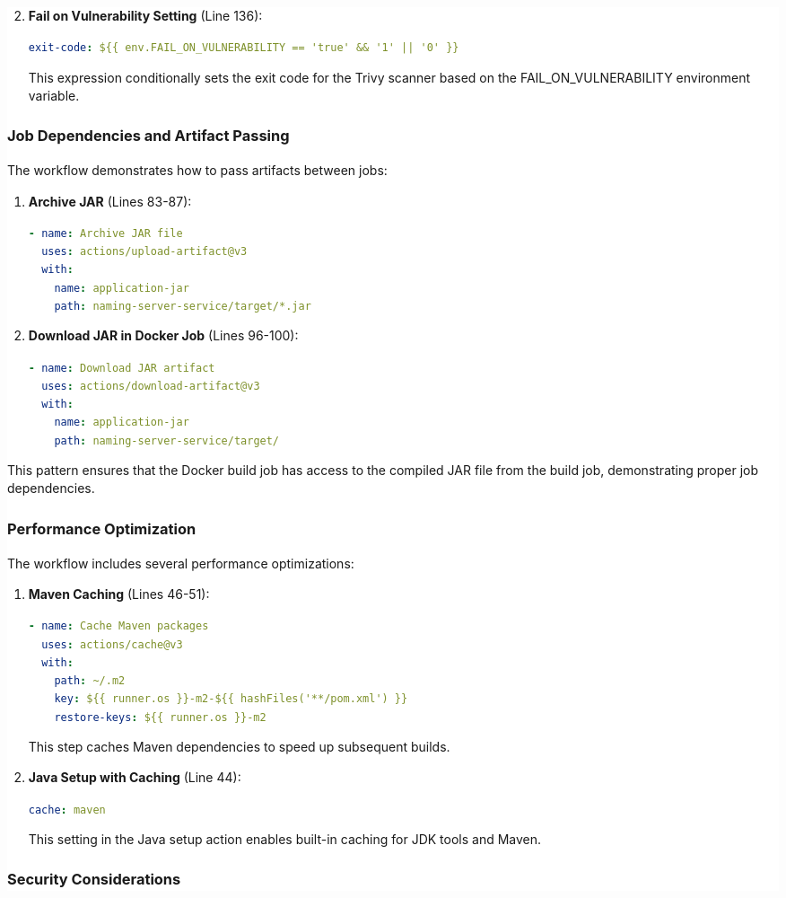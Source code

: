 2. **Fail on Vulnerability Setting** (Line 136):
   ```yaml
   exit-code: ${{ env.FAIL_ON_VULNERABILITY == 'true' && '1' || '0' }}
   ```

   This expression conditionally sets the exit code for the Trivy scanner based on the FAIL_ON_VULNERABILITY environment variable.

### Job Dependencies and Artifact Passing

The workflow demonstrates how to pass artifacts between jobs:

1. **Archive JAR** (Lines 83-87):
   ```yaml
   - name: Archive JAR file
     uses: actions/upload-artifact@v3
     with:
       name: application-jar
       path: naming-server-service/target/*.jar
   ```

2. **Download JAR in Docker Job** (Lines 96-100):
   ```yaml
   - name: Download JAR artifact
     uses: actions/download-artifact@v3
     with:
       name: application-jar
       path: naming-server-service/target/
   ```

This pattern ensures that the Docker build job has access to the compiled JAR file from the build job, demonstrating proper job dependencies.

### Performance Optimization

The workflow includes several performance optimizations:

1. **Maven Caching** (Lines 46-51):
   ```yaml
   - name: Cache Maven packages
     uses: actions/cache@v3
     with:
       path: ~/.m2
       key: ${{ runner.os }}-m2-${{ hashFiles('**/pom.xml') }}
       restore-keys: ${{ runner.os }}-m2
   ```

   This step caches Maven dependencies to speed up subsequent builds.

2. **Java Setup with Caching** (Line 44):
   ```yaml
   cache: maven
   ```

   This setting in the Java setup action enables built-in caching for JDK tools and Maven.

### Security Considerations
